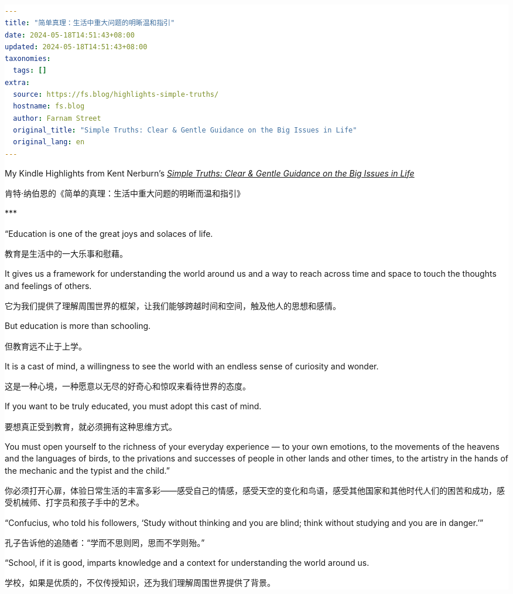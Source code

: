 ```yaml
---
title: "简单真理：生活中重大问题的明晰温和指引"
date: 2024-05-18T14:51:43+08:00
updated: 2024-05-18T14:51:43+08:00
taxonomies:
  tags: []
extra:
  source: https://fs.blog/highlights-simple-truths/
  hostname: fs.blog
  author: Farnam Street
  original_title: "Simple Truths: Clear & Gentle Guidance on the Big Issues in Life"
  original_lang: en
---
```


My Kindle Highlights from Kent Nerburn’s _[Simple Truths: Clear & Gentle Guidance on the Big Issues in Life](https://amzn.to/3VbQSeC)_  

肯特·纳伯恩的《简单的真理：生活中重大问题的明晰而温和指引》

\*\*\*

“Education is one of the great joys and solaces of life.  

教育是生活中的一大乐事和慰藉。  

It gives us a framework for understanding the world around us and a way to reach across time and space to touch the thoughts and feelings of others.  

它为我们提供了理解周围世界的框架，让我们能够跨越时间和空间，触及他人的思想和感情。  

But education is more than schooling.  

但教育远不止于上学。  

It is a cast of mind, a willingness to see the world with an endless sense of curiosity and wonder.  

这是一种心境，一种愿意以无尽的好奇心和惊叹来看待世界的态度。  

If you want to be truly educated, you must adopt this cast of mind.  

要想真正受到教育，就必须拥有这种思维方式。  

You must open yourself to the richness of your everyday experience — to your own emotions, to the movements of the heavens and the languages of birds, to the privations and successes of people in other lands and other times, to the artistry in the hands of the mechanic and the typist and the child.”  

你必须打开心扉，体验日常生活的丰富多彩——感受自己的情感，感受天空的变化和鸟语，感受其他国家和其他时代人们的困苦和成功，感受机械师、打字员和孩子手中的艺术。

“Confucius, who told his followers, ‘Study without thinking and you are blind; think without studying and you are in danger.’”  

孔子告诉他的追随者：“学而不思则罔，思而不学则殆。”

“School, if it is good, imparts knowledge and a context for understanding the world around us.  

学校，如果是优质的，不仅传授知识，还为我们理解周围世界提供了背景。  
